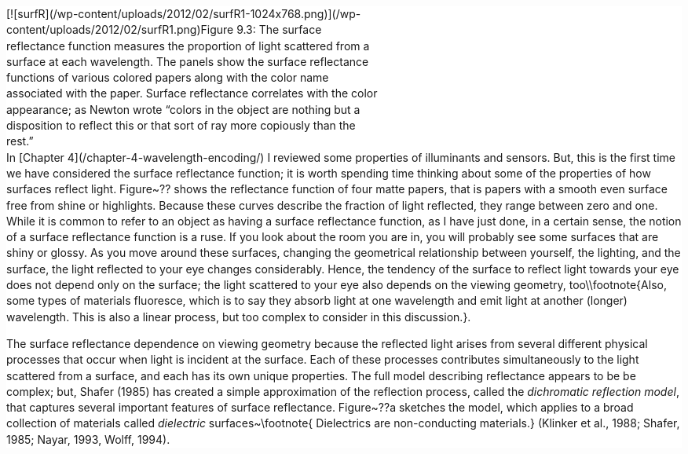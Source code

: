 <div class="wp-caption aligncenter" id="attachment_1223" style="width: 478px">[![surfR](/wp-content/uploads/2012/02/surfR1-1024x768.png)](/wp-content/uploads/2012/02/surfR1.png)Figure 9.3: The surface reflectance function measures the proportion of light scattered from a surface at each wavelength. The panels show the surface reflectance functions of various colored papers along with the color name associated with the paper. Surface reflectance correlates with the color appearance; as Newton wrote “colors in the object are nothing but a disposition to reflect this or that sort of ray more copiously than the rest.”

</div>In [Chapter 4](/chapter-4-wavelength-encoding/) I reviewed some properties of illuminants and sensors. But, this is the first time we have considered the surface reflectance function; it is worth spending time thinking about some of the properties of how surfaces reflect light. Figure~?? shows the reflectance function of four matte papers, that is papers with a smooth even surface free from shine or highlights. Because these curves describe the fraction of light reflected, they range between zero and one. While it is common to refer to an object as having a surface reflectance function, as I have just done, in a certain sense, the notion of a surface reflectance function is a ruse. If you look about the room you are in, you will probably see some surfaces that are shiny or glossy. As you move around these surfaces, changing the geometrical relationship between yourself, the lighting, and the surface, the light reflected to your eye changes considerably. Hence, the tendency of the surface to reflect light towards your eye does not depend only on the surface; the light scattered to your eye also depends on the viewing geometry, too\\footnote{Also, some types of materials fluoresce, which is to say they absorb light at one wavelength and emit light at another (longer) wavelength. This is also a linear process, but too complex to consider in this discussion.}.

The surface reflectance dependence on viewing geometry because the reflected light arises from several different physical processes that occur when light is incident at the surface. Each of these processes contributes simultaneously to the light scattered from a surface, and each has its own unique properties. The full model describing reflectance appears to be be complex; but, Shafer (1985) has created a simple approximation of the reflection process, called the  *dichromatic reflection model*, that captures several important features of surface reflectance. Figure~??a sketches the model, which applies to a broad collection of materials called  *dielectric* surfaces~\\footnote{ Dielectrics are non-conducting materials.} (Klinker et al., 1988; Shafer, 1985; Nayar, 1993, Wolff, 1994).
